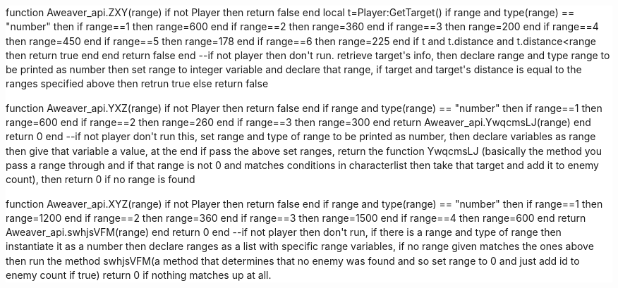
function Aweaver_api.ZXY(range)
	if not Player then return false end
	local t=Player:GetTarget()
	if range and type(range) == "number" then
		if range==1 then range=600 end
		if range==2 then range=360 end
		if range==3 then range=200 end
		if range==4 then range=450 end
		if range==5 then range=178 end
		if range==6 then range=225 end
		if t and t.distance and t.distance<range then
			return true
		end
	end
	return false
end
--if not player then don't run. retrieve target's info, then declare range and type range to be printed as number then set range to integer variable and declare that range, if target and target's distance is equal to the ranges specified above then retrun true else return false

function Aweaver_api.YXZ(range)
	if not Player then return false end
	if range and type(range) == "number" then
		if range==1 then range=600 end
		if range==2 then range=260 end
		if range==3 then range=300 end
		return Aweaver_api.YwqcmsLJ(range)
	end
	return 0
end
--if not player don't run this, set range and type of range to be printed as number, then declare variables as range then give that variable a value, at the end if pass the above set ranges, return the function YwqcmsLJ (basically the method you pass a range through and if that range is not 0  and matches conditions in characterlist then take that target and add it to enemy count), then return 0 if no range is found

function Aweaver_api.XYZ(range)
	if not Player then return false end
	if range and type(range) == "number" then
		if range==1 then range=1200 end
		if range==2 then range=360 end
		if range==3 then range=1500 end
		if range==4 then range=600 end
		return Aweaver_api.swhjsVFM(range)
	end
	return 0
end
--if not player then don't run, if there is a range and type of range then instantiate it as a number then declare ranges as a list with specific range variables, if no range given matches the ones above then run the method swhjsVFM(a method that determines that no enemy was found and so set range to 0 and just add id to enemy count if true) return 0 if nothing matches up at all.
